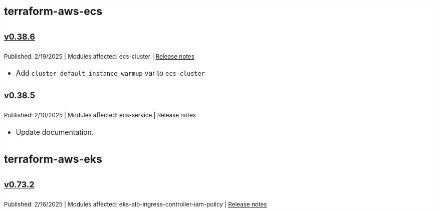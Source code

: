 

## terraform-aws-ecs


### [v0.38.6](https://github.com/gruntwork-io/terraform-aws-ecs/releases/tag/v0.38.6)

<p style={{marginTop: "-20px", marginBottom: "10px"}}>
  <small>Published: 2/19/2025 | Modules affected: ecs-cluster | <a href="https://github.com/gruntwork-io/terraform-aws-ecs/releases/tag/v0.38.6">Release notes</a></small>
</p>

<div style={{"overflow":"hidden","textOverflow":"ellipsis","display":"-webkit-box","WebkitLineClamp":10,"lineClamp":10,"WebkitBoxOrient":"vertical"}}>

  

- Add `cluster_default_instance_warmup` var to `ecs-cluster`





</div>


### [v0.38.5](https://github.com/gruntwork-io/terraform-aws-ecs/releases/tag/v0.38.5)

<p style={{marginTop: "-20px", marginBottom: "10px"}}>
  <small>Published: 2/10/2025 | Modules affected: ecs-service | <a href="https://github.com/gruntwork-io/terraform-aws-ecs/releases/tag/v0.38.5">Release notes</a></small>
</p>

<div style={{"overflow":"hidden","textOverflow":"ellipsis","display":"-webkit-box","WebkitLineClamp":10,"lineClamp":10,"WebkitBoxOrient":"vertical"}}>

  

- Update documentation.



</div>



## terraform-aws-eks


### [v0.73.2](https://github.com/gruntwork-io/terraform-aws-eks/releases/tag/v0.73.2)

<p style={{marginTop: "-20px", marginBottom: "10px"}}>
  <small>Published: 2/16/2025 | Modules affected: eks-alb-ingress-controller-iam-policy | <a href="https://github.com/gruntwork-io/terraform-aws-eks/releases/tag/v0.73.2">Release notes</a></small>
</p>

<div style={{"overflow":"hidden","textOverflow":"ellipsis","display":"-webkit-box","WebkitLineClamp":10,"lineClamp":10,"WebkitBoxOrient":"vertical"}}>
